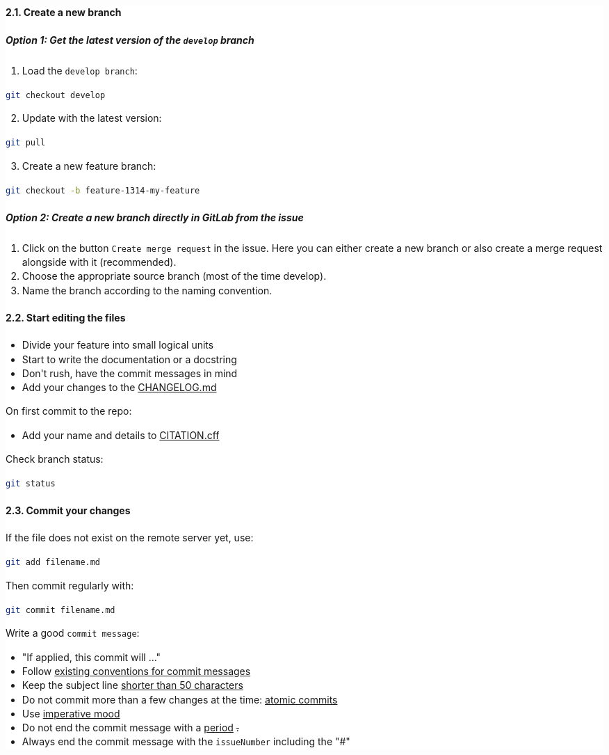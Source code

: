 #### 2.1. Create a new branch

##### Option 1: Get the latest version of the `develop` branch
1. Load the `develop branch`:
```bash
git checkout develop
```

2. Update with the latest version:
```bash
git pull
```

3. Create a new feature branch:
```bash
git checkout -b feature-1314-my-feature
```

##### Option 2: Create a new branch directly in GitLab from the issue
1. Click on the button `Create merge request` in the issue. Here you can either create a new branch or also create a merge request alongside with it (recommended).
2. Choose the appropriate source branch (most of the time develop).
3. Name the branch according to the naming convention.

#### 2.2. Start editing the files
- Divide your feature into small logical units
- Start to write the documentation or a docstring
- Don't rush, have the commit messages in mind
- Add your changes to the [CHANGELOG.md](CHANGELOG.md)

On first commit to the repo:
- Add your name and details to [CITATION.cff](CITATION.cff)

Check branch status:
```bash
git status
```

#### 2.3. Commit your changes 
If the file does not exist on the remote server yet, use:
```bash
git add filename.md
```

Then commit regularly with:
```bash
git commit filename.md
```

Write a good `commit message`:
- "If applied, this commit will ..."
- Follow [existing conventions for commit messages](https://chris.beams.io/posts/git-commit)
- Keep the subject line [shorter than 50 characters](https://chris.beams.io/posts/git-commit/#limit-50)
- Do not commit more than a few changes at the time: [atomic commits](https://en.wikipedia.org/wiki/Atomic_commit)
- Use [imperative mood](https://chris.beams.io/posts/git-commit/#imperative)
- Do not end the commit message with a [period](https://chris.beams.io/posts/git-commit/#end) ~~.~~ 
- Always end the commit message with the `issueNumber` including the "#"
